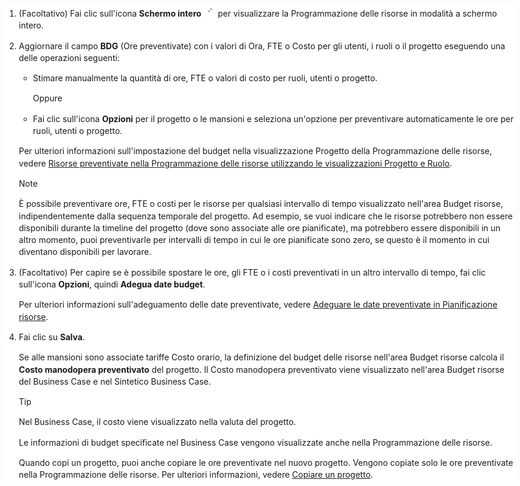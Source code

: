 1. (Facoltativo) Fai clic sull&#39;icona **Schermo intero** ![schermo intero_RP_in_BC.png](assets/full-screen-rp-in-bc.png) per visualizzare la Programmazione delle risorse in modalità a schermo intero.

1. Aggiornare il campo **BDG** (Ore preventivate) con i valori di Ora, FTE o Costo per gli utenti, i ruoli o il progetto eseguendo una delle operazioni seguenti:

   * Stimare manualmente la quantità di ore, FTE o valori di costo per ruoli, utenti o progetto.

     Oppure

   * Fai clic sull&#39;icona **Opzioni** per il progetto o le mansioni e seleziona un&#39;opzione per preventivare automaticamente le ore per ruoli, utenti o progetto.

   Per ulteriori informazioni sull&#39;impostazione del budget nella visualizzazione Progetto della Programmazione delle risorse, vedere [Risorse preventivate nella Programmazione delle risorse utilizzando le visualizzazioni Progetto e Ruolo](../../../resource-mgmt/resource-planning/budget-resources-project-role-views-resource-planner.md).

   >[!NOTE]
   >
   >È possibile preventivare ore, FTE o costi per le risorse per qualsiasi intervallo di tempo visualizzato nell&#39;area Budget risorse, indipendentemente dalla sequenza temporale del progetto. Ad esempio, se vuoi indicare che le risorse potrebbero non essere disponibili durante la timeline del progetto (dove sono associate alle ore pianificate), ma potrebbero essere disponibili in un altro momento, puoi preventivarle per intervalli di tempo in cui le ore pianificate sono zero, se questo è il momento in cui diventano disponibili per lavorare.

1. (Facoltativo) Per capire se è possibile spostare le ore, gli FTE o i costi preventivati in un altro intervallo di tempo, fai clic sull&#39;icona **Opzioni**, quindi **Adegua date budget**.

   Per ulteriori informazioni sull&#39;adeguamento delle date preventivate, vedere [Adeguare le date preventivate in Pianificazione risorse](../../../resource-mgmt/resource-planning/adjust-budgeting-dates.md).

1. Fai clic su **Salva**.

   Se alle mansioni sono associate tariffe Costo orario, la definizione del budget delle risorse nell&#39;area Budget risorse calcola il **Costo manodopera preventivato** del progetto. Il Costo manodopera preventivato viene visualizzato nell&#39;area Budget risorse del Business Case e nel Sintetico Business Case.

   >[!TIP]
   >
   >Nel Business Case, il costo viene visualizzato nella valuta del progetto.

   Le informazioni di budget specificate nel Business Case vengono visualizzate anche nella Programmazione delle risorse.

   Quando copi un progetto, puoi anche copiare le ore preventivate nel nuovo progetto. Vengono copiate solo le ore preventivate nella Programmazione delle risorse. Per ulteriori informazioni, vedere [Copiare un progetto](../manage-projects/copy-project.md).
